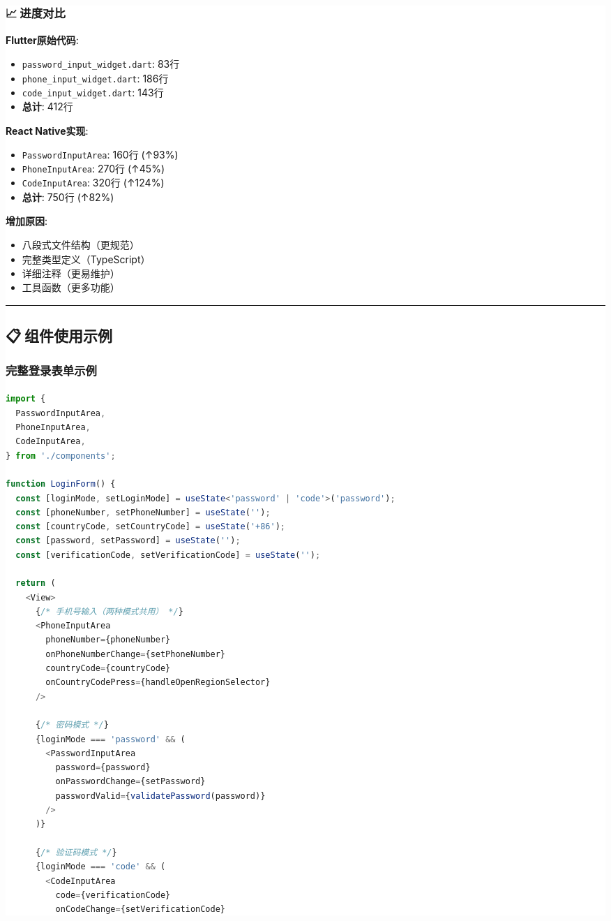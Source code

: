### 📈 进度对比

**Flutter原始代码**:
- `password_input_widget.dart`: 83行
- `phone_input_widget.dart`: 186行
- `code_input_widget.dart`: 143行
- **总计**: 412行

**React Native实现**:
- `PasswordInputArea`: 160行 (↑93%)
- `PhoneInputArea`: 270行 (↑45%)
- `CodeInputArea`: 320行 (↑124%)
- **总计**: 750行 (↑82%)

**增加原因**:
- 八段式文件结构（更规范）
- 完整类型定义（TypeScript）
- 详细注释（更易维护）
- 工具函数（更多功能）

---

## 📋 组件使用示例

### 完整登录表单示例

```typescript
import {
  PasswordInputArea,
  PhoneInputArea,
  CodeInputArea,
} from './components';

function LoginForm() {
  const [loginMode, setLoginMode] = useState<'password' | 'code'>('password');
  const [phoneNumber, setPhoneNumber] = useState('');
  const [countryCode, setCountryCode] = useState('+86');
  const [password, setPassword] = useState('');
  const [verificationCode, setVerificationCode] = useState('');
  
  return (
    <View>
      {/* 手机号输入（两种模式共用） */}
      <PhoneInputArea
        phoneNumber={phoneNumber}
        onPhoneNumberChange={setPhoneNumber}
        countryCode={countryCode}
        onCountryCodePress={handleOpenRegionSelector}
      />
      
      {/* 密码模式 */}
      {loginMode === 'password' && (
        <PasswordInputArea
          password={password}
          onPasswordChange={setPassword}
          passwordValid={validatePassword(password)}
        />
      )}
      
      {/* 验证码模式 */}
      {loginMode === 'code' && (
        <CodeInputArea
          code={verificationCode}
          onCodeChange={setVerificationCode}
```
